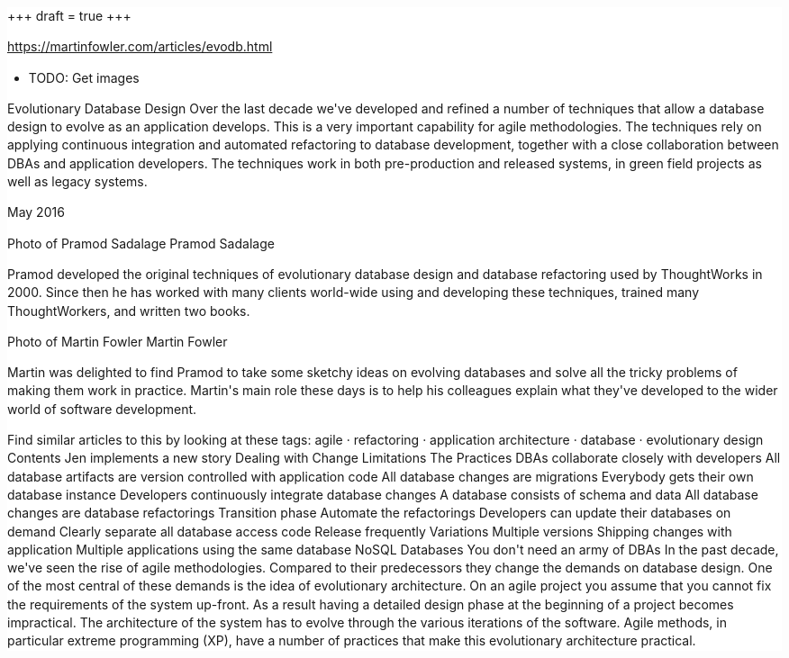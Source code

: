 +++
draft = true
+++

https://martinfowler.com/articles/evodb.html

- TODO: Get images

Evolutionary Database Design
Over the last decade we've developed and refined a number of techniques that allow a database design to evolve as an application develops. This is a very important capability for agile methodologies. The techniques rely on applying continuous integration and automated refactoring to database development, together with a close collaboration between DBAs and application developers. The techniques work in both pre-production and released systems, in green field projects as well as legacy systems.

May 2016

Photo of Pramod Sadalage
Pramod Sadalage

Pramod developed the original techniques of evolutionary database design and database refactoring used by ThoughtWorks in 2000. Since then he has worked with many clients world-wide using and developing these techniques, trained many ThoughtWorkers, and written two books.

Photo of Martin Fowler
Martin Fowler

Martin was delighted to find Pramod to take some sketchy ideas on evolving databases and solve all the tricky problems of making them work in practice. Martin's main role these days is to help his colleagues explain what they've developed to the wider world of software development.

Find similar articles to this by looking at these tags: agile · refactoring · application architecture · database · evolutionary design
Contents
Jen implements a new story
Dealing with Change
Limitations
The Practices
DBAs collaborate closely with developers
All database artifacts are version controlled with application code
All database changes are migrations
Everybody gets their own database instance
Developers continuously integrate database changes
A database consists of schema and data
All database changes are database refactorings
Transition phase
Automate the refactorings
Developers can update their databases on demand
Clearly separate all database access code
Release frequently
Variations
Multiple versions
Shipping changes with application
Multiple applications using the same database
NoSQL Databases
You don't need an army of DBAs
In the past decade, we've seen the rise of agile methodologies. Compared to their predecessors they change the demands on database design. One of the most central of these demands is the idea of evolutionary architecture. On an agile project you assume that you cannot fix the requirements of the system up-front. As a result having a detailed design phase at the beginning of a project becomes impractical. The architecture of the system has to evolve through the various iterations of the software. Agile methods, in particular extreme programming (XP), have a number of practices that make this evolutionary architecture practical.
